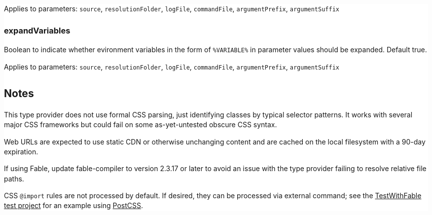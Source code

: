 Applies to parameters: `source`, `resolutionFolder`, `logFile`, `commandFile`, `argumentPrefix`, `argumentSuffix`

### expandVariables

Boolean to indicate whether evironment variables in the form of `%VARIABLE%` in parameter values should be expanded. Default true.

Applies to parameters: `source`, `resolutionFolder`, `logFile`, `commandFile`, `argumentPrefix`, `argumentSuffix`

## Notes

This type provider does not use formal CSS parsing, just identifying classes by typical selector patterns. It works with several major CSS frameworks but could fail on some as-yet-untested obscure CSS syntax.

Web URLs are expected to use static CDN or otherwise unchanging content and are cached on the local filesystem with a 90-day expiration.

If using Fable, update fable-compiler to version 2.3.17 or later to avoid an issue with the type provider failing to resolve relative file paths.

CSS `@import` rules are not processed by default. If desired, they can be processed via external command; see the [TestWithFable test project](https://github.com/zanaptak/TypedCssClasses/tree/master/test/TestWithFable) for an example using [PostCSS](https://postcss.org/).
